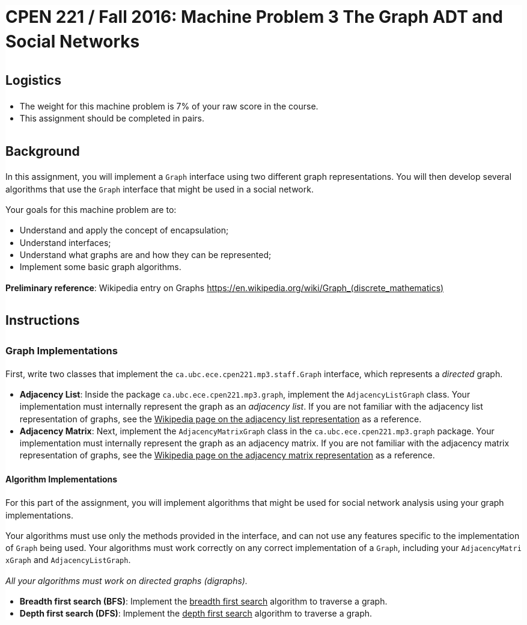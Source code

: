 **CPEN 221 / Fall 2016: Machine Problem 3**
The Graph ADT and Social Networks
===

## Logistics

+ The weight for this machine problem is 7% of your raw score in the course.
+ This assignment should be completed in pairs.

## Background

In this assignment, you will implement a `Graph` interface using two different graph representations. You will then develop several algorithms that use the `Graph` interface that might be used in a social network.

Your goals for this machine problem are to:
+ Understand and apply the concept of encapsulation;
+ Understand interfaces;
+ Understand what graphs are and how they can be represented;
+ Implement some basic graph algorithms.

**Preliminary reference**: Wikipedia entry on Graphs https://en.wikipedia.org/wiki/Graph_(discrete_mathematics)

## Instructions

### Graph Implementations
First, write two classes that implement the `ca.ubc.ece.cpen221.mp3.staff.Graph` interface, which represents a _directed_ graph.
+ **Adjacency List**: Inside the package `ca.ubc.ece.cpen221.mp3.graph`, implement the `AdjacencyListGraph` class. Your implementation must internally represent the graph as an _adjacency list_. If you are not familiar with the adjacency list representation of graphs, see the [Wikipedia page on the adjacency list representation](https://en.wikipedia.org/wiki/Adjacency_list) as a reference.
+ **Adjacency Matrix**: Next, implement the `AdjacencyMatrixGraph` class in the `ca.ubc.ece.cpen221.mp3.graph` package. Your implementation must internally represent the graph as an adjacency matrix. If you are not familiar with the adjacency matrix representation of graphs, see the [Wikipedia page on the adjacency matrix representation](https://en.wikipedia.org/wiki/Adjacency_matrix) as a reference.

#### Algorithm Implementations
For this part of the assignment, you will implement algorithms that might be used for social network analysis using your graph implementations.

Your algorithms must use only the methods provided in the interface, and can not use any features specific to the implementation of `Graph` being used. Your algorithms must work correctly on any correct implementation of a `Graph`, including your `AdjacencyMatrixGraph` and `AdjacencyListGraph`.

_All your algorithms must work on directed graphs (digraphs)._

+ **Breadth first search (BFS)**: Implement the [breadth first search](https://en.wikipedia.org/wiki/Breadth-first_search) algorithm to traverse a graph.
+ **Depth first search (DFS)**: Implement the [depth first search](https://en.wikipedia.org/wiki/Depth-first_search) algorithm to traverse a graph.
